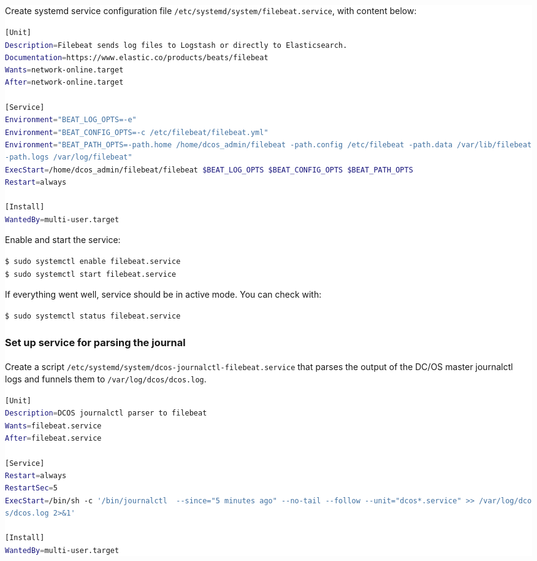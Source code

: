 Create systemd service configuration file `/etc/systemd/system/filebeat.service`, with content below:

```sh
[Unit]
Description=Filebeat sends log files to Logstash or directly to Elasticsearch.
Documentation=https://www.elastic.co/products/beats/filebeat
Wants=network-online.target
After=network-online.target
 
[Service]
Environment="BEAT_LOG_OPTS=-e"
Environment="BEAT_CONFIG_OPTS=-c /etc/filebeat/filebeat.yml"
Environment="BEAT_PATH_OPTS=-path.home /home/dcos_admin/filebeat -path.config /etc/filebeat -path.data /var/lib/filebeat -path.logs /var/log/filebeat"
ExecStart=/home/dcos_admin/filebeat/filebeat $BEAT_LOG_OPTS $BEAT_CONFIG_OPTS $BEAT_PATH_OPTS
Restart=always
 
[Install]
WantedBy=multi-user.target
```

Enable and start the service:

```sh
$ sudo systemctl enable filebeat.service
$ sudo systemctl start filebeat.service
```

If everything went well, service should be in active mode. You can check with:

```sh
$ sudo systemctl status filebeat.service
```

### Set up service for parsing the journal

Create a script `/etc/systemd/system/dcos-journalctl-filebeat.service` that parses the output of the DC/OS master journalctl logs and funnels them to `/var/log/dcos/dcos.log`.

```sh
[Unit]
Description=DCOS journalctl parser to filebeat
Wants=filebeat.service
After=filebeat.service
 
[Service]
Restart=always
RestartSec=5
ExecStart=/bin/sh -c '/bin/journalctl  --since="5 minutes ago" --no-tail --follow --unit="dcos*.service" >> /var/log/dcos/dcos.log 2>&1'
 
[Install]
WantedBy=multi-user.target
```
